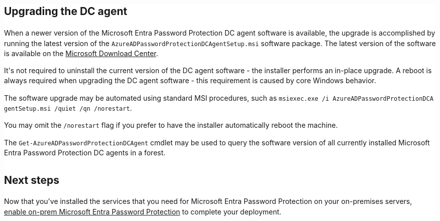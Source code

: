 ## Upgrading the DC agent

When a newer version of the Microsoft Entra Password Protection DC agent software is available, the upgrade is accomplished by running the latest version of the `AzureADPasswordProtectionDCAgentSetup.msi` software package. The latest version of the software is available on the [Microsoft Download Center](https://www.microsoft.com/download/details.aspx?id=57071).

It's not required to uninstall the current version of the DC agent software - the installer performs an in-place upgrade. A reboot is always required when upgrading the DC agent software - this requirement is caused by core Windows behavior.

The software upgrade may be automated using standard MSI procedures, such as `msiexec.exe /i AzureADPasswordProtectionDCAgentSetup.msi /quiet /qn /norestart`.

You may omit the `/norestart` flag if you prefer to have the installer automatically reboot the machine.

The `Get-AzureADPasswordProtectionDCAgent` cmdlet may be used to query the software version of all currently installed Microsoft Entra Password Protection DC agents in a forest.

## Next steps

Now that you've installed the services that you need for Microsoft Entra Password Protection on your on-premises servers, [enable on-prem Microsoft Entra Password Protection](howto-password-ban-bad-on-premises-operations.md) to complete your deployment.

